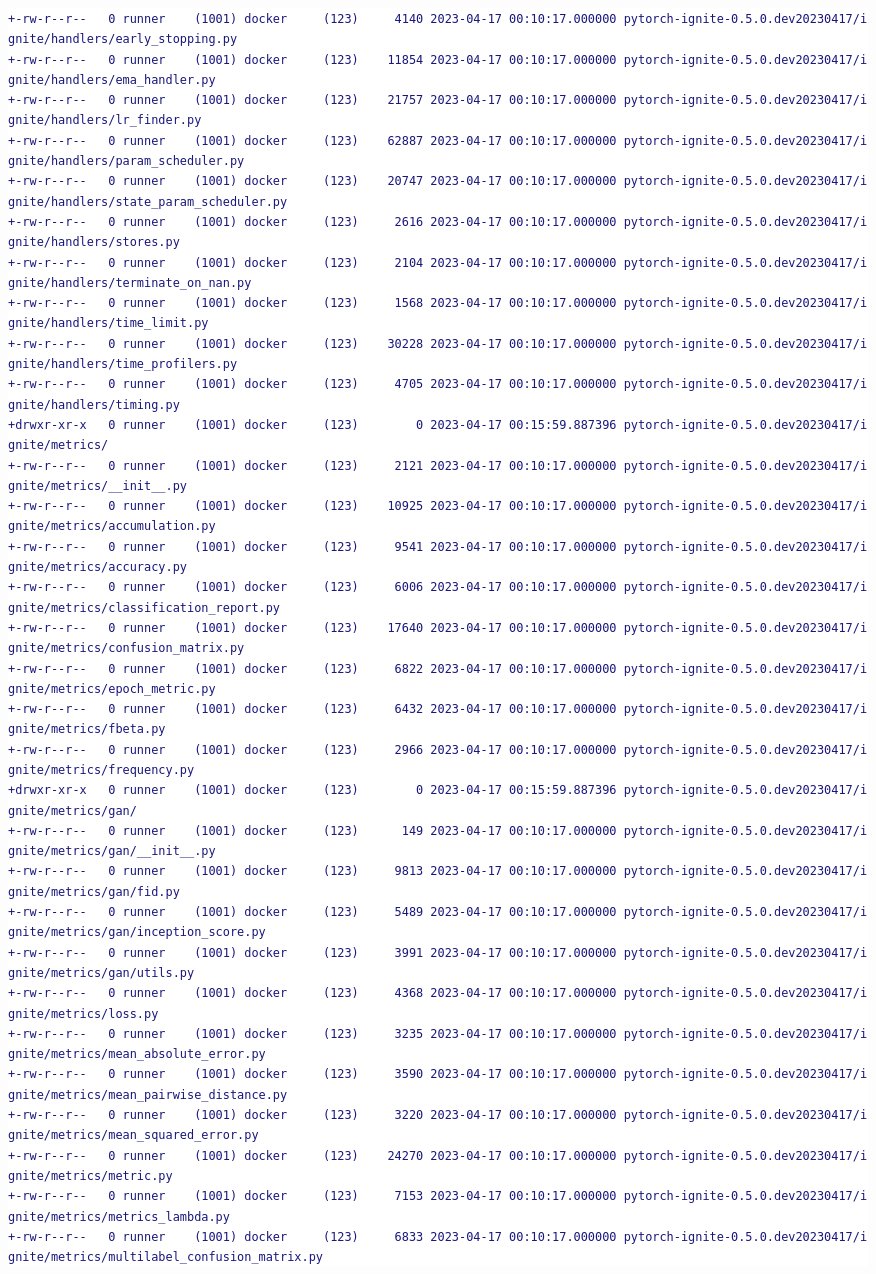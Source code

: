 ```diff
+-rw-r--r--   0 runner    (1001) docker     (123)     4140 2023-04-17 00:10:17.000000 pytorch-ignite-0.5.0.dev20230417/ignite/handlers/early_stopping.py
+-rw-r--r--   0 runner    (1001) docker     (123)    11854 2023-04-17 00:10:17.000000 pytorch-ignite-0.5.0.dev20230417/ignite/handlers/ema_handler.py
+-rw-r--r--   0 runner    (1001) docker     (123)    21757 2023-04-17 00:10:17.000000 pytorch-ignite-0.5.0.dev20230417/ignite/handlers/lr_finder.py
+-rw-r--r--   0 runner    (1001) docker     (123)    62887 2023-04-17 00:10:17.000000 pytorch-ignite-0.5.0.dev20230417/ignite/handlers/param_scheduler.py
+-rw-r--r--   0 runner    (1001) docker     (123)    20747 2023-04-17 00:10:17.000000 pytorch-ignite-0.5.0.dev20230417/ignite/handlers/state_param_scheduler.py
+-rw-r--r--   0 runner    (1001) docker     (123)     2616 2023-04-17 00:10:17.000000 pytorch-ignite-0.5.0.dev20230417/ignite/handlers/stores.py
+-rw-r--r--   0 runner    (1001) docker     (123)     2104 2023-04-17 00:10:17.000000 pytorch-ignite-0.5.0.dev20230417/ignite/handlers/terminate_on_nan.py
+-rw-r--r--   0 runner    (1001) docker     (123)     1568 2023-04-17 00:10:17.000000 pytorch-ignite-0.5.0.dev20230417/ignite/handlers/time_limit.py
+-rw-r--r--   0 runner    (1001) docker     (123)    30228 2023-04-17 00:10:17.000000 pytorch-ignite-0.5.0.dev20230417/ignite/handlers/time_profilers.py
+-rw-r--r--   0 runner    (1001) docker     (123)     4705 2023-04-17 00:10:17.000000 pytorch-ignite-0.5.0.dev20230417/ignite/handlers/timing.py
+drwxr-xr-x   0 runner    (1001) docker     (123)        0 2023-04-17 00:15:59.887396 pytorch-ignite-0.5.0.dev20230417/ignite/metrics/
+-rw-r--r--   0 runner    (1001) docker     (123)     2121 2023-04-17 00:10:17.000000 pytorch-ignite-0.5.0.dev20230417/ignite/metrics/__init__.py
+-rw-r--r--   0 runner    (1001) docker     (123)    10925 2023-04-17 00:10:17.000000 pytorch-ignite-0.5.0.dev20230417/ignite/metrics/accumulation.py
+-rw-r--r--   0 runner    (1001) docker     (123)     9541 2023-04-17 00:10:17.000000 pytorch-ignite-0.5.0.dev20230417/ignite/metrics/accuracy.py
+-rw-r--r--   0 runner    (1001) docker     (123)     6006 2023-04-17 00:10:17.000000 pytorch-ignite-0.5.0.dev20230417/ignite/metrics/classification_report.py
+-rw-r--r--   0 runner    (1001) docker     (123)    17640 2023-04-17 00:10:17.000000 pytorch-ignite-0.5.0.dev20230417/ignite/metrics/confusion_matrix.py
+-rw-r--r--   0 runner    (1001) docker     (123)     6822 2023-04-17 00:10:17.000000 pytorch-ignite-0.5.0.dev20230417/ignite/metrics/epoch_metric.py
+-rw-r--r--   0 runner    (1001) docker     (123)     6432 2023-04-17 00:10:17.000000 pytorch-ignite-0.5.0.dev20230417/ignite/metrics/fbeta.py
+-rw-r--r--   0 runner    (1001) docker     (123)     2966 2023-04-17 00:10:17.000000 pytorch-ignite-0.5.0.dev20230417/ignite/metrics/frequency.py
+drwxr-xr-x   0 runner    (1001) docker     (123)        0 2023-04-17 00:15:59.887396 pytorch-ignite-0.5.0.dev20230417/ignite/metrics/gan/
+-rw-r--r--   0 runner    (1001) docker     (123)      149 2023-04-17 00:10:17.000000 pytorch-ignite-0.5.0.dev20230417/ignite/metrics/gan/__init__.py
+-rw-r--r--   0 runner    (1001) docker     (123)     9813 2023-04-17 00:10:17.000000 pytorch-ignite-0.5.0.dev20230417/ignite/metrics/gan/fid.py
+-rw-r--r--   0 runner    (1001) docker     (123)     5489 2023-04-17 00:10:17.000000 pytorch-ignite-0.5.0.dev20230417/ignite/metrics/gan/inception_score.py
+-rw-r--r--   0 runner    (1001) docker     (123)     3991 2023-04-17 00:10:17.000000 pytorch-ignite-0.5.0.dev20230417/ignite/metrics/gan/utils.py
+-rw-r--r--   0 runner    (1001) docker     (123)     4368 2023-04-17 00:10:17.000000 pytorch-ignite-0.5.0.dev20230417/ignite/metrics/loss.py
+-rw-r--r--   0 runner    (1001) docker     (123)     3235 2023-04-17 00:10:17.000000 pytorch-ignite-0.5.0.dev20230417/ignite/metrics/mean_absolute_error.py
+-rw-r--r--   0 runner    (1001) docker     (123)     3590 2023-04-17 00:10:17.000000 pytorch-ignite-0.5.0.dev20230417/ignite/metrics/mean_pairwise_distance.py
+-rw-r--r--   0 runner    (1001) docker     (123)     3220 2023-04-17 00:10:17.000000 pytorch-ignite-0.5.0.dev20230417/ignite/metrics/mean_squared_error.py
+-rw-r--r--   0 runner    (1001) docker     (123)    24270 2023-04-17 00:10:17.000000 pytorch-ignite-0.5.0.dev20230417/ignite/metrics/metric.py
+-rw-r--r--   0 runner    (1001) docker     (123)     7153 2023-04-17 00:10:17.000000 pytorch-ignite-0.5.0.dev20230417/ignite/metrics/metrics_lambda.py
+-rw-r--r--   0 runner    (1001) docker     (123)     6833 2023-04-17 00:10:17.000000 pytorch-ignite-0.5.0.dev20230417/ignite/metrics/multilabel_confusion_matrix.py
```